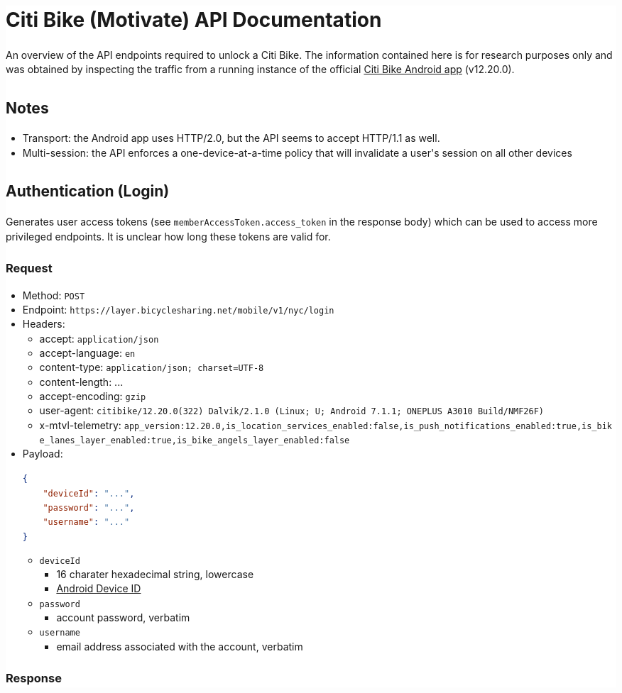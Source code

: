 # Citi Bike (Motivate) API Documentation

An overview of the API endpoints required to unlock a Citi Bike. The information contained here is for research purposes only and was obtained by inspecting the traffic from a running instance of the official [Citi Bike Android app](https://play.google.com/store/apps/details?id=com.citibikenyc.citibike&hl=en_US) (v12.20.0).

## Notes

* Transport: the Android app uses HTTP/2.0, but the API seems to accept HTTP/1.1 as well.
* Multi-session: the API enforces a one-device-at-a-time policy that will invalidate a user's session on all other devices

## Authentication (Login)

Generates user access tokens (see `memberAccessToken.access_token` in the response body) which can be used to access more privileged endpoints. It is unclear how long these tokens are valid for.

### Request

* Method: `POST`
* Endpoint: `https://layer.bicyclesharing.net/mobile/v1/nyc/login`
* Headers:
    * accept: `application/json`
    * accept-language: `en`
    * content-type: `application/json; charset=UTF-8`
    * content-length: ...
    * accept-encoding: `gzip`
    * user-agent: `citibike/12.20.0(322) Dalvik/2.1.0 (Linux; U; Android 7.1.1; ONEPLUS A3010 Build/NMF26F)`
    * x-mtvl-telemetry: `app_version:12.20.0,is_location_services_enabled:false,is_push_notifications_enabled:true,is_bike_lanes_layer_enabled:true,is_bike_angels_layer_enabled:false`
* Payload:
    ```json
    {
        "deviceId": "...",
        "password": "...",
        "username": "..."
    }
    ```
    * `deviceId`
        * 16 charater hexadecimal string, lowercase
        * [Android Device ID](https://developer.android.com/reference/android/provider/Settings.Secure#ANDROID_ID)
    * `password`
        * account password, verbatim
    * `username`
        * email address associated with the account, verbatim

### Response
